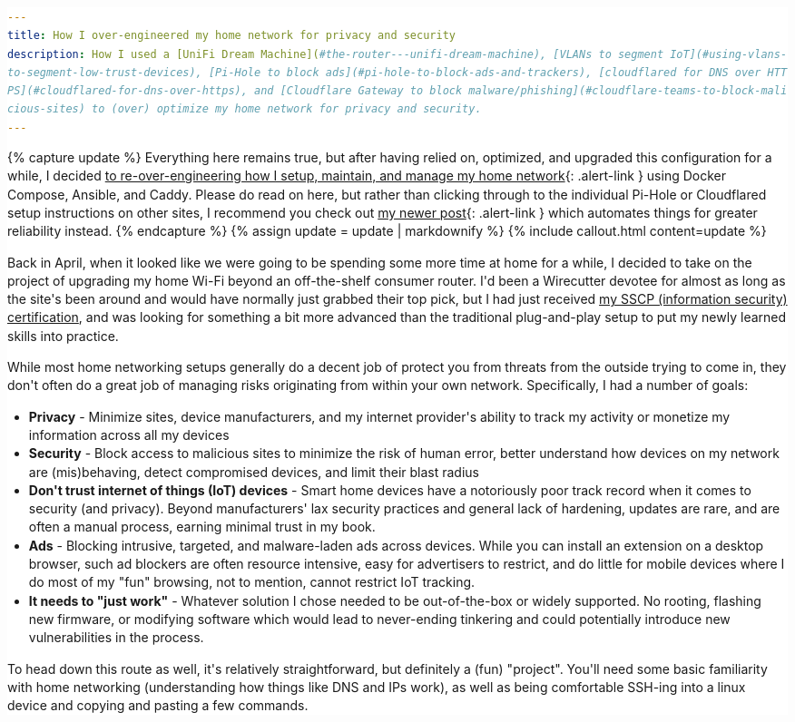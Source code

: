 ```yaml
---
title: How I over-engineered my home network for privacy and security
description: How I used a [UniFi Dream Machine](#the-router---unifi-dream-machine), [VLANs to segment IoT](#using-vlans-to-segment-low-trust-devices), [Pi-Hole to block ads](#pi-hole-to-block-ads-and-trackers), [cloudflared for DNS over HTTPS](#cloudflared-for-dns-over-https), and [Cloudflare Gateway to block malware/phishing](#cloudflare-teams-to-block-malicious-sites) to (over) optimize my home network for privacy and security.
---
```


{% capture update %}
Everything here remains true, but after having relied on, optimized, and upgraded this configuration for a while, I decided [to re-over-engineering how I setup, maintain, and manage my home network](/2021/09/01/how-i-re-over-engineered-my-home-network/){: .alert-link } using Docker Compose, Ansible, and Caddy. Please do read on here, but rather than clicking through to the individual Pi-Hole or Cloudflared setup instructions on other sites, I recommend you check out [my newer post](/2021/09/01/how-i-re-over-engineered-my-home-network/){: .alert-link } which automates things for greater reliability instead.
{% endcapture %}
{% assign update = update | markdownify %}
{% include callout.html content=update %}

Back in April, when it looked like we were going to be spending some more time at home for a while, I decided to take on the project of upgrading my home Wi-Fi beyond an off-the-shelf consumer router. I'd been a Wirecutter devotee for almost as long as the site's been around and would have normally just grabbed their top pick, but I had just received [my SSCP (information security) certification](https://www.youracclaim.com/badges/7eb85996-c7fc-4c68-95df-fcd33ec445ba), and was looking for something a bit more advanced than the traditional plug-and-play setup to put my newly learned skills into practice.

While most home networking setups generally do a decent job of protect you from threats from the outside trying to come in, they don't often do a great job of managing risks originating from within your own network. Specifically, I had a number of goals:

* **Privacy** - Minimize sites, device manufacturers, and my internet provider's ability to track my activity or monetize my information across all my devices
* **Security** - Block access to malicious sites to minimize the risk of human error, better understand how devices on my network are (mis)behaving, detect compromised devices, and limit their blast radius
* **Don't trust internet of things (IoT) devices** - Smart home devices have a notoriously poor track record when it comes to security (and privacy). Beyond manufacturers' lax security practices and general lack of hardening, updates are rare, and are often a manual process, earning minimal trust in my book.
* **Ads** - Blocking intrusive, targeted, and malware-laden ads across devices. While you can install an extension on a desktop browser, such ad blockers are often resource intensive, easy for advertisers to restrict, and do little for mobile devices where I do most of my "fun" browsing, not to mention, cannot restrict IoT tracking.
* **It needs to "just work"** - Whatever solution I chose needed to be out-of-the-box or widely supported. No rooting, flashing new firmware, or modifying software which would lead to never-ending tinkering and could potentially introduce new vulnerabilities in the process.

To head down this route as well, it's relatively straightforward, but definitely a (fun) "project". You'll need some basic familiarity with home networking (understanding how things like DNS and IPs work), as well as being comfortable SSH-ing into a linux device and copying and pasting a few commands.
